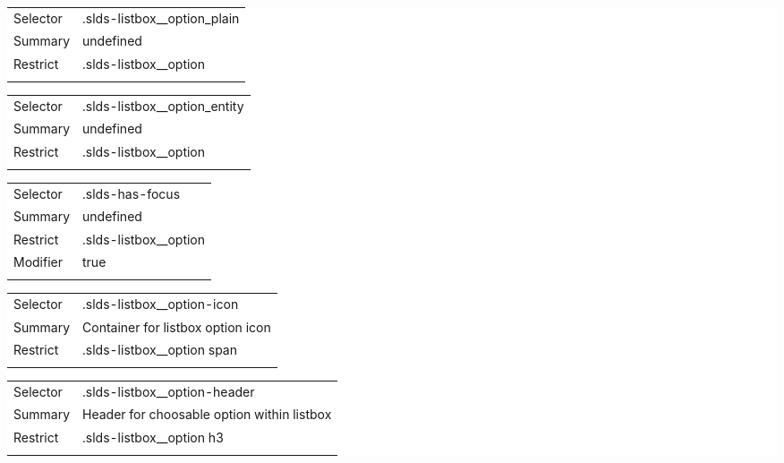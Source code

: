 
|  |  |
|-------|-------|
| Selector | .slds-listbox__option_plain |
| Summary | undefined |
| Restrict | .slds-listbox__option |
|  |  |


|  |  |
|-------|-------|
| Selector | .slds-listbox__option_entity |
| Summary | undefined |
| Restrict | .slds-listbox__option |
|  |  |


|  |  |
|-------|-------|
| Selector | .slds-has-focus |
| Summary | undefined |
| Restrict | .slds-listbox__option |
| Modifier | true |
|  |  |


|  |  |
|-------|-------|
| Selector | .slds-listbox__option-icon |
| Summary | Container for listbox option icon |
| Restrict | .slds-listbox__option span |
|  |  |


|  |  |
|-------|-------|
| Selector | .slds-listbox__option-header |
| Summary | Header for choosable option within listbox |
| Restrict | .slds-listbox__option h3 |
|  |  |
